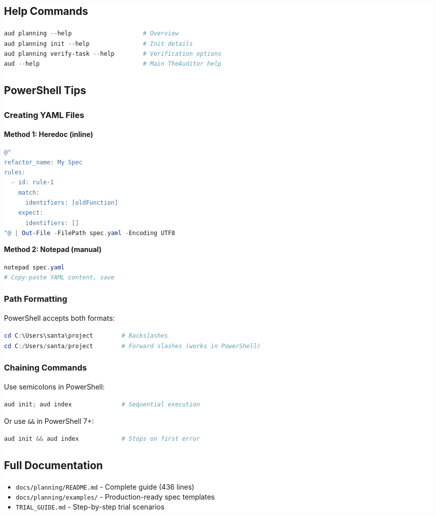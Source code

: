 ## Help Commands

```powershell
aud planning --help                    # Overview
aud planning init --help               # Init details
aud planning verify-task --help        # Verification options
aud --help                             # Main TheAuditor help
```

## PowerShell Tips

### Creating YAML Files

**Method 1: Heredoc (inline)**
```powershell
@"
refactor_name: My Spec
rules:
  - id: rule-1
    match:
      identifiers: [oldFunction]
    expect:
      identifiers: []
"@ | Out-File -FilePath spec.yaml -Encoding UTF8
```

**Method 2: Notepad (manual)**
```powershell
notepad spec.yaml
# Copy-paste YAML content, save
```

### Path Formatting

PowerShell accepts both formats:
```powershell
cd C:\Users\santa\project        # Backslashes
cd C:/Users/santa/project        # Forward slashes (works in PowerShell)
```

### Chaining Commands

Use semicolons in PowerShell:
```powershell
aud init; aud index              # Sequential execution
```

Or use `&&` in PowerShell 7+:
```powershell
aud init && aud index            # Stops on first error
```

## Full Documentation

- `docs/planning/README.md` - Complete guide (436 lines)
- `docs/planning/examples/` - Production-ready spec templates
- `TRIAL_GUIDE.md` - Step-by-step trial scenarios
